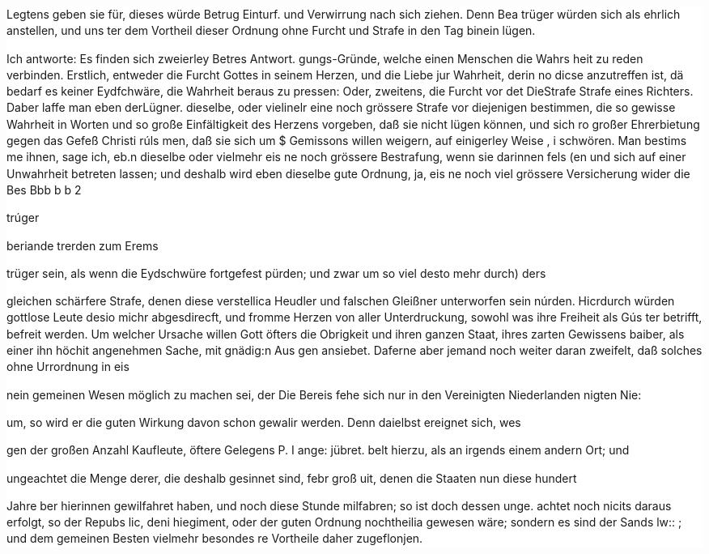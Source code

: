    Legtens geben sie für, dieses würde Betrug Einturf.
und Verwirrung nach sich ziehen. Denn Bea
trüger würden sich als ehrlich anstellen, und uns
ter dem Vortheil dieser Ordnung ohne Furcht
und Strafe in den Tag binein lügen.

Ich antworte: Es finden sich zweierley Betres Antwort. gungs-Gründe, welche einen Menschen die Wahrs heit zu reden verbinden. Erstlich, entweder die Furcht Gottes in seinem Herzen, und die Liebe jur Wahrheit, derin no dicse anzutreffen ist, dä bedarf es keiner Eydfchwäre, die Wahrheit beraus zu pressen: Oder, zweitens, die Furcht vor det DieStrafe Strafe eines Richters. Daber laffe man eben derLügner. dieselbe, oder vielinelr eine noch grössere Strafe vor diejenigen bestimmen, die so gewisse Wahrheit in Worten und so große Einfältigkeit des Herzens vorgeben, daß sie nicht lügen können, und sich ro großer Ehrerbietung gegen das Gefeß Christi rúls men, daß sie sich um $ Gemissons willen weigern, auf einigerley Weise , i schwören. Man bestims me ihnen, sage ich, eb.n dieselbe oder vielmehr eis ne noch grössere Bestrafung, wenn sie darinnen fels (en und sich auf einer Unwahrheit betreten lassen; und deshalb wird eben dieselbe gute Ordnung, ja, eis ne noch viel grössere Versicherung wider die Bes Bbb b b 2

trúger

beriande trerden zum Erems

trüger sein, als wenn die Eydschwüre fortgefest pürden; und zwar um so viel desto mehr durch) ders

gleichen schärfere Strafe, denen diese verstellica Heudler und falschen Gleißner unterworfen sein núrden. Hicrdurch würden gottlose Leute desio michr abgesdirecft, und fromme Herzen von aller Unterdruckung, sowohl was ihre Freiheit als Gús ter betrifft,  befreit werden. Um welcher Ursache willen Gott öfters die Obrigkeit und ihren ganzen Staat, ihres zarten Gewissens baiber, als einer ihn höchit angenehmen Sache, mit gnädig:n Aus gen ansiebet. Daferne aber jemand noch weiter daran zweifelt, daß solches ohne Urrordnung in eis

nein gemeinen Wesen möglich zu machen sei, der Die Bereis fehe sich nur in den Vereinigten Niederlanden nigten Nie:

um, so wird er die guten Wirkung davon schon gewalir werden. Denn daielbst ereignet sich, wes

gen der großen Anzahl Kaufleute, öftere Gelegens P. I ange: jübret. belt hierzu, als an irgends einem andern Ort; und

ungeachtet die Menge derer, die deshalb gesinnet sind, febr groß uit, denen die Staaten nun diese hundert

Jahre ber hierinnen gewilfahret haben, und noch diese Stunde milfabren; so ist doch dessen unge. achtet noch nicits daraus erfolgt, so der Repubs lic, deni hiegiment, oder der guten Ordnung nochtheilia gewesen wäre; sondern es sind der Sands lw:: ; und dem gemeinen Besten vielmehr besondes re Vortheile daher zugeflonjen.
